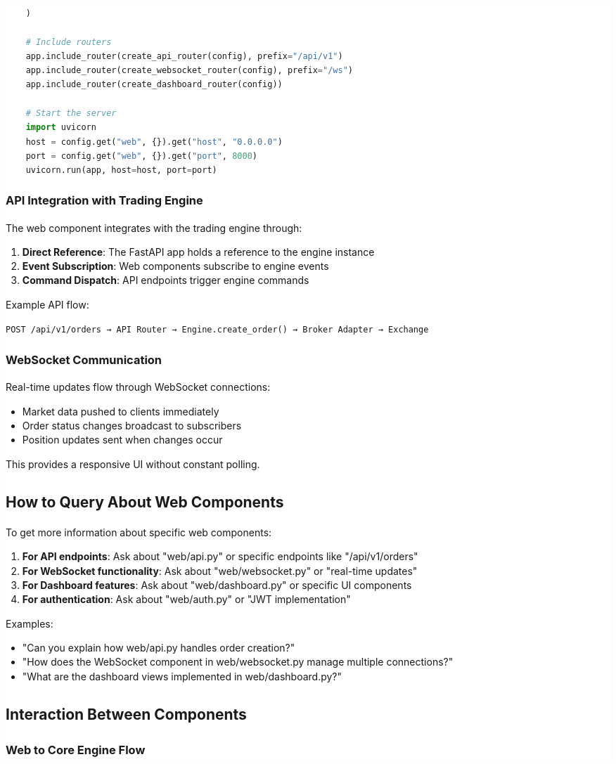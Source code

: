 ```python
    )
    
    # Include routers
    app.include_router(create_api_router(config), prefix="/api/v1")
    app.include_router(create_websocket_router(config), prefix="/ws")
    app.include_router(create_dashboard_router(config))
    
    # Start the server
    import uvicorn
    host = config.get("web", {}).get("host", "0.0.0.0")
    port = config.get("web", {}).get("port", 8000)
    uvicorn.run(app, host=host, port=port)
```

### API Integration with Trading Engine

The web component integrates with the trading engine through:

1. **Direct Reference**: The FastAPI app holds a reference to the engine instance
2. **Event Subscription**: Web components subscribe to engine events
3. **Command Dispatch**: API endpoints trigger engine commands

Example API flow:
```
POST /api/v1/orders → API Router → Engine.create_order() → Broker Adapter → Exchange
```

### WebSocket Communication

Real-time updates flow through WebSocket connections:
- Market data pushed to clients immediately
- Order status changes broadcast to subscribers
- Position updates sent when changes occur

This provides a responsive UI without constant polling.

## How to Query About Web Components

To get more information about specific web components:

1. **For API endpoints**: Ask about "web/api.py" or specific endpoints like "/api/v1/orders"
2. **For WebSocket functionality**: Ask about "web/websocket.py" or "real-time updates"
3. **For Dashboard features**: Ask about "web/dashboard.py" or specific UI components
4. **For authentication**: Ask about "web/auth.py" or "JWT implementation"

Examples:
- "Can you explain how web/api.py handles order creation?"
- "How does the WebSocket component in web/websocket.py manage multiple connections?"
- "What are the dashboard views implemented in web/dashboard.py?"

## Interaction Between Components

### Web to Core Engine Flow
